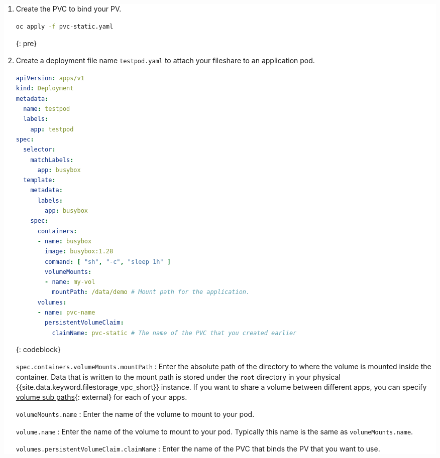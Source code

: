 1. Create the PVC to bind your PV.

    ```sh
    oc apply -f pvc-static.yaml
    ```
    {: pre}

1. Create a deployment file name `testpod.yaml` to attach your fileshare to an application pod.

    ```yaml
    apiVersion: apps/v1
    kind: Deployment
    metadata:
      name: testpod
      labels:
        app: testpod
    spec:
      selector:
        matchLabels:
          app: busybox
      template:
        metadata:
          labels:
            app: busybox
        spec:
          containers:
          - name: busybox
            image: busybox:1.28
            command: [ "sh", "-c", "sleep 1h" ]
            volumeMounts:
            - name: my-vol
              mountPath: /data/demo # Mount path for the application. 
          volumes:
          - name: pvc-name 
            persistentVolumeClaim:
              claimName: pvc-static # The name of the PVC that you created earlier
    ```
    {: codeblock}
    
    `spec.containers.volumeMounts.mountPath`
    :   Enter the absolute path of the directory to where the volume is mounted inside the container. Data that is written to the mount path is stored under the `root` directory in your physical {{site.data.keyword.filestorage_vpc_short}} instance. If you want to share a volume between different apps, you can specify [volume sub paths](https://kubernetes.io/docs/concepts/storage/volumes/#using-subpath){: external} for each of your apps.
    
    `volumeMounts.name`
    :   Enter the name of the volume to mount to your pod.
    
    `volume.name`
    :   Enter the name of the volume to mount to your pod. Typically this name is the same as 
    `volumeMounts.name`.
    
    `volumes.persistentVolumeClaim.claimName`
    :   Enter the name of the PVC that binds the PV that you want to use.
